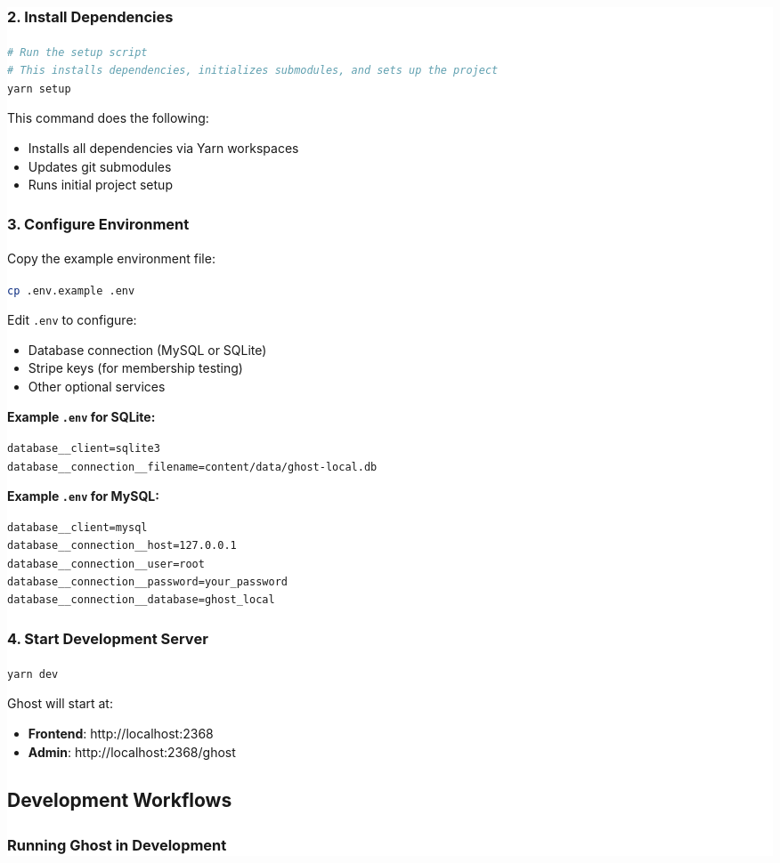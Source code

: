 ### 2. Install Dependencies

```bash
# Run the setup script
# This installs dependencies, initializes submodules, and sets up the project
yarn setup
```

This command does the following:
- Installs all dependencies via Yarn workspaces
- Updates git submodules
- Runs initial project setup

### 3. Configure Environment

Copy the example environment file:

```bash
cp .env.example .env
```

Edit `.env` to configure:
- Database connection (MySQL or SQLite)
- Stripe keys (for membership testing)
- Other optional services

**Example `.env` for SQLite:**
```env
database__client=sqlite3
database__connection__filename=content/data/ghost-local.db
```

**Example `.env` for MySQL:**
```env
database__client=mysql
database__connection__host=127.0.0.1
database__connection__user=root
database__connection__password=your_password
database__connection__database=ghost_local
```

### 4. Start Development Server

```bash
yarn dev
```

Ghost will start at:
- **Frontend**: http://localhost:2368
- **Admin**: http://localhost:2368/ghost

## Development Workflows

### Running Ghost in Development
